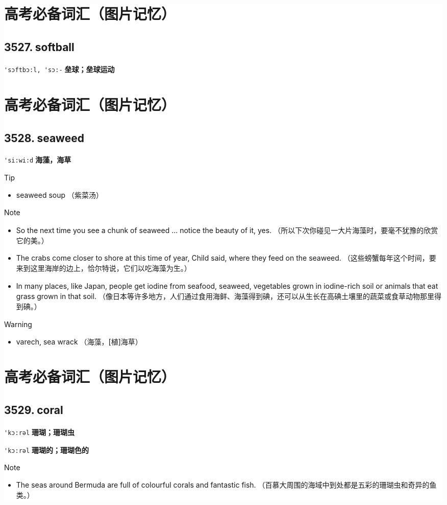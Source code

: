 # 高考必备词汇（图片记忆）

## 3527. softball

`'sɔftbɔ:l, 'sɔ:-`  **垒球；垒球运动**

# 高考必备词汇（图片记忆）

## 3528. seaweed

`'si:wi:d`  **海藻，海草**

> [!TIP]
>
> - seaweed soup （紫菜汤）
>

> [!NOTE]
>
> - So the next time you see a chunk of seaweed ... notice the beauty of it, yes. （所以下次你碰见一大片海藻时，要毫不犹豫的欣赏它的美。）
>
> - The crabs come closer to shore at this time of year, Child said, where they feed on the seaweed. （这些螃蟹每年这个时间，要来到这里海岸的边上，恰尔特说，它们以吃海藻为生。）
>
> - In many places, like Japan, people get iodine from seafood, seaweed, vegetables grown in iodine-rich soil or animals that eat grass grown in that soil. （像日本等许多地方，人们通过食用海鲜、海藻得到碘，还可以从生长在高碘土壤里的蔬菜或食草动物那里得到碘。）
>

> [!WARNING]
>
> - varech, sea wrack （海藻，[植]海草）
>

# 高考必备词汇（图片记忆）

## 3529. coral

`'kɔ:rəl`  **珊瑚；珊瑚虫**

`'kɔ:rəl`  **珊瑚的；珊瑚色的**

> [!NOTE]
>
> - The seas around Bermuda are full of colourful corals and fantastic fish. （百慕大周围的海域中到处都是五彩的珊瑚虫和奇异的鱼类。）
>
